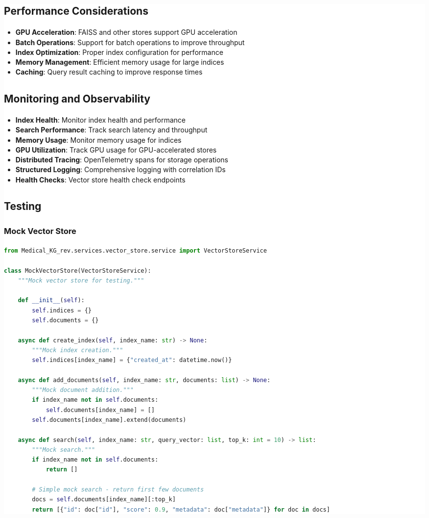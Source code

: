 ## Performance Considerations

- **GPU Acceleration**: FAISS and other stores support GPU acceleration
- **Batch Operations**: Support for batch operations to improve throughput
- **Index Optimization**: Proper index configuration for performance
- **Memory Management**: Efficient memory usage for large indices
- **Caching**: Query result caching to improve response times

## Monitoring and Observability

- **Index Health**: Monitor index health and performance
- **Search Performance**: Track search latency and throughput
- **Memory Usage**: Monitor memory usage for indices
- **GPU Utilization**: Track GPU usage for GPU-accelerated stores
- **Distributed Tracing**: OpenTelemetry spans for storage operations
- **Structured Logging**: Comprehensive logging with correlation IDs
- **Health Checks**: Vector store health check endpoints

## Testing

### Mock Vector Store

```python
from Medical_KG_rev.services.vector_store.service import VectorStoreService

class MockVectorStore(VectorStoreService):
    """Mock vector store for testing."""

    def __init__(self):
        self.indices = {}
        self.documents = {}

    async def create_index(self, index_name: str) -> None:
        """Mock index creation."""
        self.indices[index_name] = {"created_at": datetime.now()}

    async def add_documents(self, index_name: str, documents: list) -> None:
        """Mock document addition."""
        if index_name not in self.documents:
            self.documents[index_name] = []
        self.documents[index_name].extend(documents)

    async def search(self, index_name: str, query_vector: list, top_k: int = 10) -> list:
        """Mock search."""
        if index_name not in self.documents:
            return []

        # Simple mock search - return first few documents
        docs = self.documents[index_name][:top_k]
        return [{"id": doc["id"], "score": 0.9, "metadata": doc["metadata"]} for doc in docs]
```

